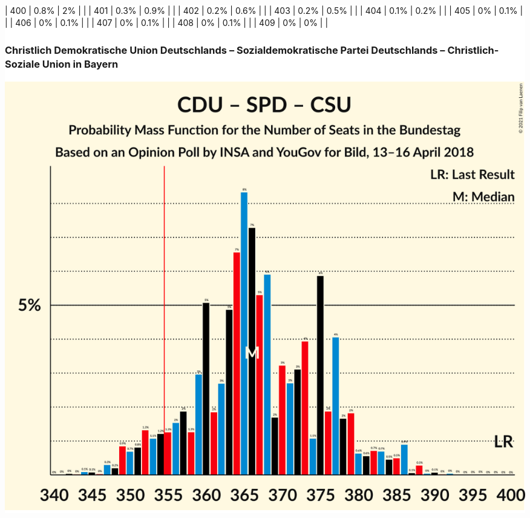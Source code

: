 | 400 | 0.8% | 2% |  |
| 401 | 0.3% | 0.9% |  |
| 402 | 0.2% | 0.6% |  |
| 403 | 0.2% | 0.5% |  |
| 404 | 0.1% | 0.2% |  |
| 405 | 0% | 0.1% |  |
| 406 | 0% | 0.1% |  |
| 407 | 0% | 0.1% |  |
| 408 | 0% | 0.1% |  |
| 409 | 0% | 0% |  |

### Christlich Demokratische Union Deutschlands – Sozialdemokratische Partei Deutschlands – Christlich-Soziale Union in Bayern

![Graph with seats probability mass function not yet produced](2018-04-16-INSAandYouGov-coalitions-seats-pmf-cdu–spd–csu.png "Seats Probability Mass Function")
